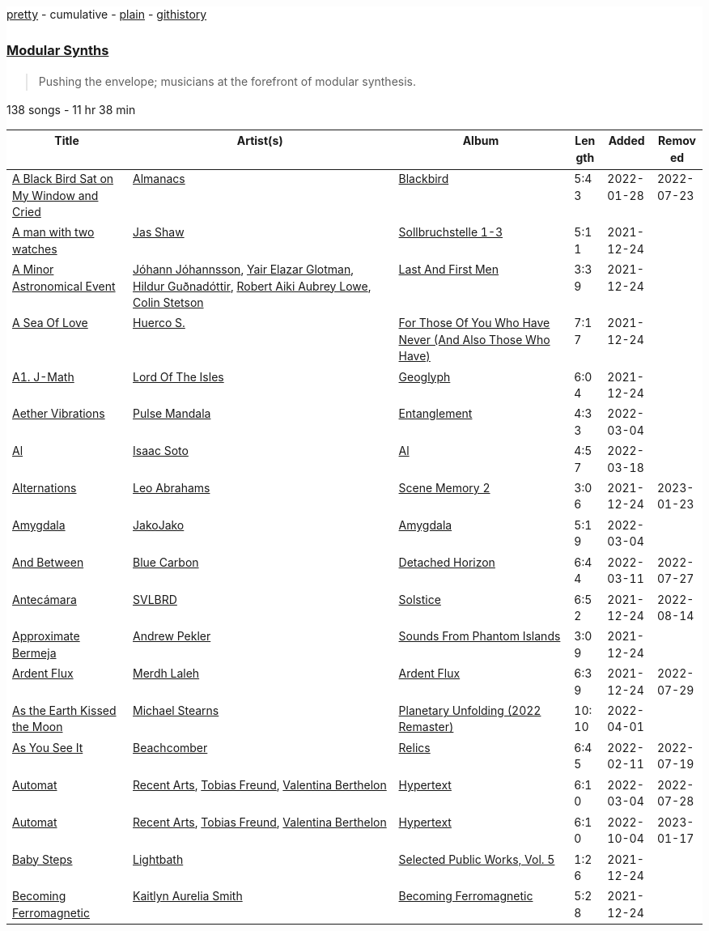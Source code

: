 [pretty](/playlists/pretty/37i9dQZF1DWYWA8YXAAo9Z.md) - cumulative - [plain](/playlists/plain/37i9dQZF1DWYWA8YXAAo9Z) - [githistory](https://github.githistory.xyz/mackorone/spotify-playlist-archive/blob/main/playlists/plain/37i9dQZF1DWYWA8YXAAo9Z)

### [Modular Synths](https://open.spotify.com/playlist/37i9dQZF1DWYWA8YXAAo9Z)

> Pushing the envelope; musicians at the forefront of modular synthesis.

138 songs - 11 hr 38 min

| Title | Artist(s) | Album | Length | Added | Removed |
|---|---|---|---|---|---|
| [A Black Bird Sat on My Window and Cried](https://open.spotify.com/track/51kjApNxwEpctdm8d9GOLG) | [Almanacs](https://open.spotify.com/artist/4SmpLc2aX1YGPXfkVmWKNa) | [Blackbird](https://open.spotify.com/album/5NF1os4zI0Ul7NTCDm8I14) | 5:43 | 2022-01-28 | 2022-07-23 |
| [A man with two watches](https://open.spotify.com/track/4nYjHsCzPjRd3TWBEOABRu) | [Jas Shaw](https://open.spotify.com/artist/1iYfEUKXzyy3bE2elxuipV) | [Sollbruchstelle 1\-3](https://open.spotify.com/album/2Y0rzl9PGZQ8JYPDCkBFmo) | 5:11 | 2021-12-24 |  |
| [A Minor Astronomical Event](https://open.spotify.com/track/45wiC9xhqI9HZMoKetKV9C) | [Jóhann Jóhannsson](https://open.spotify.com/artist/3IpQziA6YwD53PQ5xbwgLF), [Yair Elazar Glotman](https://open.spotify.com/artist/5WauIMQCkt1pLvm15mi22B), [Hildur Guðnadóttir](https://open.spotify.com/artist/2lD1D6eEh7xQdBtnl2Ik7Y), [Robert Aiki Aubrey Lowe](https://open.spotify.com/artist/1RWnH2AYF6gpgtDNOlLZLg), [Colin Stetson](https://open.spotify.com/artist/4G6HhUUQ1LgyYnA2WJppf8) | [Last And First Men](https://open.spotify.com/album/79x1fDyq0qs8OS75QfEoYC) | 3:39 | 2021-12-24 |  |
| [A Sea Of Love](https://open.spotify.com/track/7feFMZxaNV6km5QZAXYyv0) | [Huerco S.](https://open.spotify.com/artist/0Wy3xgOTkgtDlT9wJsOQjy) | [For Those Of You Who Have Never \(And Also Those Who Have\)](https://open.spotify.com/album/57o6rhS5v8qPeRPzrNRWF9) | 7:17 | 2021-12-24 |  |
| [A1\. J\-Math](https://open.spotify.com/track/1uygE50aZZ0EfVMpGKFG0U) | [Lord Of The Isles](https://open.spotify.com/artist/2PoiNhvPSC4fivyrDJOoru) | [Geoglyph](https://open.spotify.com/album/5YeOMPfVnSMYSCbCZY8Zrl) | 6:04 | 2021-12-24 |  |
| [Aether Vibrations](https://open.spotify.com/track/1JgeUGhBGB4jzpFZAFpEnx) | [Pulse Mandala](https://open.spotify.com/artist/2aD4tPvrEtBG5CUwddFGLX) | [Entanglement](https://open.spotify.com/album/2ulqyHaLOAzuCKrd5WyAyV) | 4:33 | 2022-03-04 |  |
| [Al](https://open.spotify.com/track/4jWBs7vQE9oHeyN0nqpzXp) | [Isaac Soto](https://open.spotify.com/artist/2mHbrHlppDiGj9pBxti8fc) | [Al](https://open.spotify.com/album/2ECGM68MtrFq7VMxSw6adW) | 4:57 | 2022-03-18 |  |
| [Alternations](https://open.spotify.com/track/4B1FuZiMfaB83xgfK2fvxd) | [Leo Abrahams](https://open.spotify.com/artist/6g4q7DPLaVqWGnfMpAb2Yd) | [Scene Memory 2](https://open.spotify.com/album/4nLf2L3Eny7wzB0q2G30Mn) | 3:06 | 2021-12-24 | 2023-01-23 |
| [Amygdala](https://open.spotify.com/track/4Di1dq49uG26tIHEsAxaQy) | [JakoJako](https://open.spotify.com/artist/2ROWhaqtdj8ztIxWekIW4E) | [Amygdala](https://open.spotify.com/album/1MuIg8soW5Fhfg9i1BT6wZ) | 5:19 | 2022-03-04 |  |
| [And Between](https://open.spotify.com/track/1z9V7qaWltV6igIIULbi1a) | [Blue Carbon](https://open.spotify.com/artist/3rToj8JEJIZMjaFhn9wR8j) | [Detached Horizon](https://open.spotify.com/album/14hDdut9Gi30C2kUacBXXJ) | 6:44 | 2022-03-11 | 2022-07-27 |
| [Antecámara](https://open.spotify.com/track/42RLy3PPI7zlf18MP095BC) | [SVLBRD](https://open.spotify.com/artist/40SVMdCuPtqI6suYOG3Qk0) | [Solstice](https://open.spotify.com/album/5In0aQDAEJHdrI4oxgzdtX) | 6:52 | 2021-12-24 | 2022-08-14 |
| [Approximate Bermeja](https://open.spotify.com/track/6NLAH3uaOwEwNEBZIcaEnk) | [Andrew Pekler](https://open.spotify.com/artist/4nDIRB3WZRZ40uSmZG0q6J) | [Sounds From Phantom Islands](https://open.spotify.com/album/4Oa4FMxiEfKLDK1dzhmraI) | 3:09 | 2021-12-24 |  |
| [Ardent Flux](https://open.spotify.com/track/4cGFQX45YRFCmucn1kjcJ9) | [Merdh Laleh](https://open.spotify.com/artist/7h60jeduvZr5v14ywmplbL) | [Ardent Flux](https://open.spotify.com/album/3s6BYcW5qQJMtzveKJ5bKv) | 6:39 | 2021-12-24 | 2022-07-29 |
| [As the Earth Kissed the Moon](https://open.spotify.com/track/0Rts1r0i4CNfpEtknvBf7p) | [Michael Stearns](https://open.spotify.com/artist/5KbIofwaAvbvvkzG2zbmGD) | [Planetary Unfolding \(2022 Remaster\)](https://open.spotify.com/album/0NhaQ7YKZkvoWj6RfG6SuY) | 10:10 | 2022-04-01 |  |
| [As You See It](https://open.spotify.com/track/3sbEPDb47adTLNX807a0Ab) | [Beachcomber](https://open.spotify.com/artist/66LSNuVFRANAj8dfuM3lzi) | [Relics](https://open.spotify.com/album/33dUJmYAamvlchu0glcjFA) | 6:45 | 2022-02-11 | 2022-07-19 |
| [Automat](https://open.spotify.com/track/3SG6FtF7AErbRaI4g9PBFV) | [Recent Arts](https://open.spotify.com/artist/6YTikqXTOc9mvsgv2wOiYc), [Tobias Freund](https://open.spotify.com/artist/2IMuk5pFLxBMzcEAZcfleX), [Valentina Berthelon](https://open.spotify.com/artist/2r6y7E3nFNHvxmIoIlenzW) | [Hypertext](https://open.spotify.com/album/6nJGDBiVAFu0fIrO1kc2hH) | 6:10 | 2022-03-04 | 2022-07-28 |
| [Automat](https://open.spotify.com/track/5s0QV9wD1BdWaroVgLDiKo) | [Recent Arts](https://open.spotify.com/artist/6YTikqXTOc9mvsgv2wOiYc), [Tobias Freund](https://open.spotify.com/artist/2IMuk5pFLxBMzcEAZcfleX), [Valentina Berthelon](https://open.spotify.com/artist/2r6y7E3nFNHvxmIoIlenzW) | [Hypertext](https://open.spotify.com/album/5BVwbpPSALHaFKEDL7LEdi) | 6:10 | 2022-10-04 | 2023-01-17 |
| [Baby Steps](https://open.spotify.com/track/4854p5c2onuInjU13Kwj4o) | [Lightbath](https://open.spotify.com/artist/4AIr46FQ8PXGH880gA3g9I) | [Selected Public Works, Vol\. 5](https://open.spotify.com/album/5ub6Z4l5a4qIOkLPrDlrMn) | 1:26 | 2021-12-24 |  |
| [Becoming Ferromagnetic](https://open.spotify.com/track/4H2BkZLuxpYgMgtvFbV0ZB) | [Kaitlyn Aurelia Smith](https://open.spotify.com/artist/6P86FLVAK4sxu8OhyQJBvH) | [Becoming Ferromagnetic](https://open.spotify.com/album/54VwG9mPpNyqR3MHrXaYEJ) | 5:28 | 2021-12-24 |  |